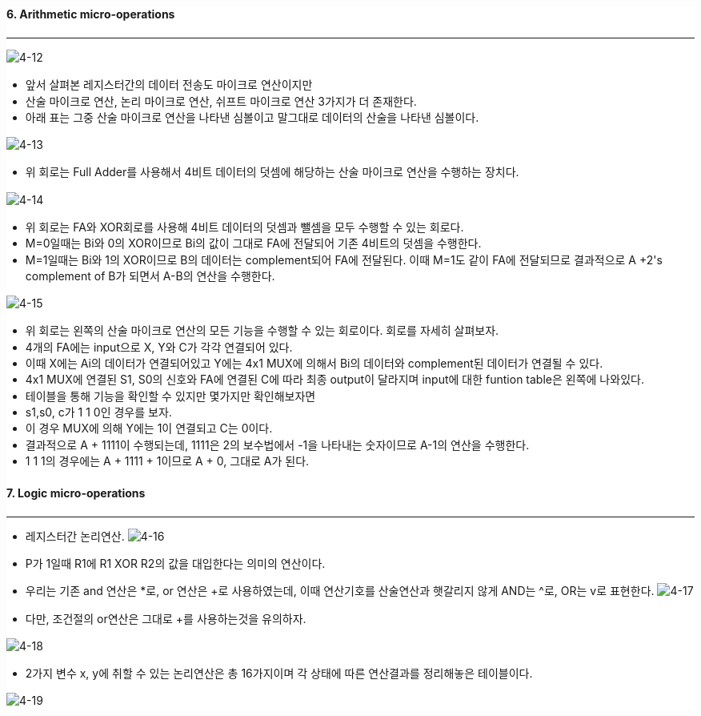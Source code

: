 #### 6. Arithmetic micro-operations

---

![4-12](https://github.com/mjh851819/mjh851819.github.io/assets/70308520/0e8e29a0-8904-4733-8453-30491085d8f6)

- 앞서 살펴본 레지스터간의 데이터 전송도 마이크로 연산이지만
- 산술 마이크로 연산, 논리 마이크로 연산, 쉬프트 마이크로 연산 3가지가 더 존재한다.
- 아래 표는 그중 산술 마이크로 연산을 나타낸 심볼이고 말그대로 데이터의 산술을 나타낸 심볼이다.

![4-13](https://github.com/mjh851819/mjh851819.github.io/assets/70308520/9150b878-850f-45e2-b113-f73945681776)

- 위 회로는 Full Adder를 사용해서 4비트 데이터의 덧셈에 해당하는 산술 마이크로 연산을 수행하는 장치다.

![4-14](https://github.com/mjh851819/mjh851819.github.io/assets/70308520/758519de-84c5-4415-b330-f8d6e1796555)

- 위 회로는 FA와 XOR회로를 사용해 4비트 데이터의 덧셈과 뺄셈을 모두 수행할 수 있는 회로다.
- M=0일때는 Bi와 0의 XOR이므로 Bi의 값이 그대로 FA에 전달되어 기존 4비트의 덧셈을 수행한다.
- M=1일때는 Bi와 1의 XOR이므로 B의 데이터는 complement되어 FA에 전달된다.
  이때 M=1도 같이 FA에 전달되므로 결과적으로 A +2's complement of B가 되면서 A-B의 연산을 수행한다.

![4-15](https://github.com/mjh851819/mjh851819.github.io/assets/70308520/836bdb19-089f-45bd-aa11-c994c1a610cb)

- 위 회로는 왼쪽의 산술 마이크로 연산의 모든 기능을 수행할 수 있는 회로이다.
  회로를 자세히 살펴보자.
- 4개의 FA에는 input으로 X, Y와 C가 각각 연결되어 있다.
- 이때 X에는 Ai의 데이터가 연결되어있고 Y에는 4x1 MUX에 의해서 Bi의 데이터와 complement된 데이터가 연결될 수 있다.
- 4x1 MUX에 연결된 S1, S0의 신호와 FA에 연결된 C에 따라 최종 output이 달라지며 input에 대한 funtion table은 왼쪽에 나와있다.
- 테이블을 통해 기능을 확인할 수 있지만 몇가지만 확인해보자면
- s1,s0, c가 1 1 0인 경우를 보자.
- 이 경우 MUX에 의해 Y에는 1이 연결되고 C는 0이다.
- 결과적으로 A + 1111이 수행되는데, 1111은 2의 보수법에서 -1을 나타내는 숫자이므로 A-1의 연산을 수행한다.
- 1 1 1의 경우에는 A + 1111 + 1이므로 A + 0, 그대로 A가 된다.

#### 7. Logic micro-operations

---

- 레지스터간 논리연산.
  ![4-16](https://github.com/mjh851819/mjh851819.github.io/assets/70308520/fae275dd-c063-491f-a095-0d0d4446b769)

- P가 1일때 R1에 R1 XOR R2의 값을 대입한다는 의미의 연산이다.
- 우리는 기존 and 연산은 \*로, or 연산은 +로 사용하였는데, 이때 연산기호를 산술연산과 햇갈리지 않게 AND는 ^로, OR는 v로 표현한다.
  ![4-17](https://github.com/mjh851819/mjh851819.github.io/assets/70308520/ab1c148f-92ba-49de-9ad4-b34b00b87a1f)

- 다만, 조건절의 or연산은 그대로 +를 사용하는것을 유의하자.

![4-18](https://github.com/mjh851819/mjh851819.github.io/assets/70308520/f1d51812-07e8-489a-8b7b-f7f14cd2577a)

- 2가지 변수 x, y에 취할 수 있는 논리연산은 총 16가지이며 각 상태에 따른 연산결과를 정리해놓은 테이블이다.

![4-19](https://github.com/mjh851819/mjh851819.github.io/assets/70308520/bfe3d832-ef88-4d8d-a6dc-1dd3687d4035)
